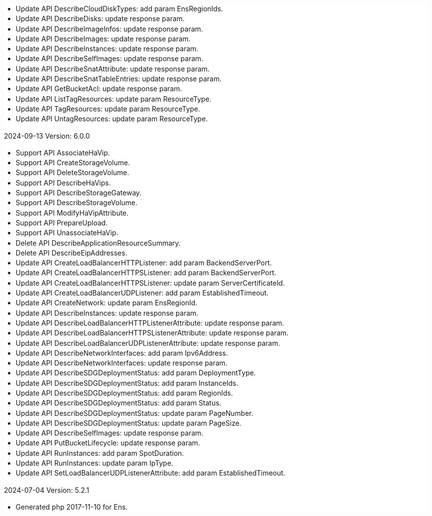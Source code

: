 - Update API DescribeCloudDiskTypes: add param EnsRegionIds.
- Update API DescribeDisks: update response param.
- Update API DescribeImageInfos: update response param.
- Update API DescribeImages: update response param.
- Update API DescribeInstances: update response param.
- Update API DescribeSelfImages: update response param.
- Update API DescribeSnatAttribute: update response param.
- Update API DescribeSnatTableEntries: update response param.
- Update API GetBucketAcl: update response param.
- Update API ListTagResources: update param ResourceType.
- Update API TagResources: update param ResourceType.
- Update API UntagResources: update param ResourceType.


2024-09-13 Version: 6.0.0
- Support API AssociateHaVip.
- Support API CreateStorageVolume.
- Support API DeleteStorageVolume.
- Support API DescribeHaVips.
- Support API DescribeStorageGateway.
- Support API DescribeStorageVolume.
- Support API ModifyHaVipAttribute.
- Support API PrepareUpload.
- Support API UnassociateHaVip.
- Delete API DescribeApplicationResourceSummary.
- Delete API DescribeEipAddresses.
- Update API CreateLoadBalancerHTTPListener: add param BackendServerPort.
- Update API CreateLoadBalancerHTTPSListener: add param BackendServerPort.
- Update API CreateLoadBalancerHTTPSListener: update param ServerCertificateId.
- Update API CreateLoadBalancerUDPListener: add param EstablishedTimeout.
- Update API CreateNetwork: update param EnsRegionId.
- Update API DescribeInstances: update response param.
- Update API DescribeLoadBalancerHTTPListenerAttribute: update response param.
- Update API DescribeLoadBalancerHTTPSListenerAttribute: update response param.
- Update API DescribeLoadBalancerUDPListenerAttribute: update response param.
- Update API DescribeNetworkInterfaces: add param Ipv6Address.
- Update API DescribeNetworkInterfaces: update response param.
- Update API DescribeSDGDeploymentStatus: add param DeploymentType.
- Update API DescribeSDGDeploymentStatus: add param InstanceIds.
- Update API DescribeSDGDeploymentStatus: add param RegionIds.
- Update API DescribeSDGDeploymentStatus: add param Status.
- Update API DescribeSDGDeploymentStatus: update param PageNumber.
- Update API DescribeSDGDeploymentStatus: update param PageSize.
- Update API DescribeSelfImages: update response param.
- Update API PutBucketLifecycle: update response param.
- Update API RunInstances: add param SpotDuration.
- Update API RunInstances: update param IpType.
- Update API SetLoadBalancerUDPListenerAttribute: add param EstablishedTimeout.


2024-07-04 Version: 5.2.1
- Generated php 2017-11-10 for Ens.

